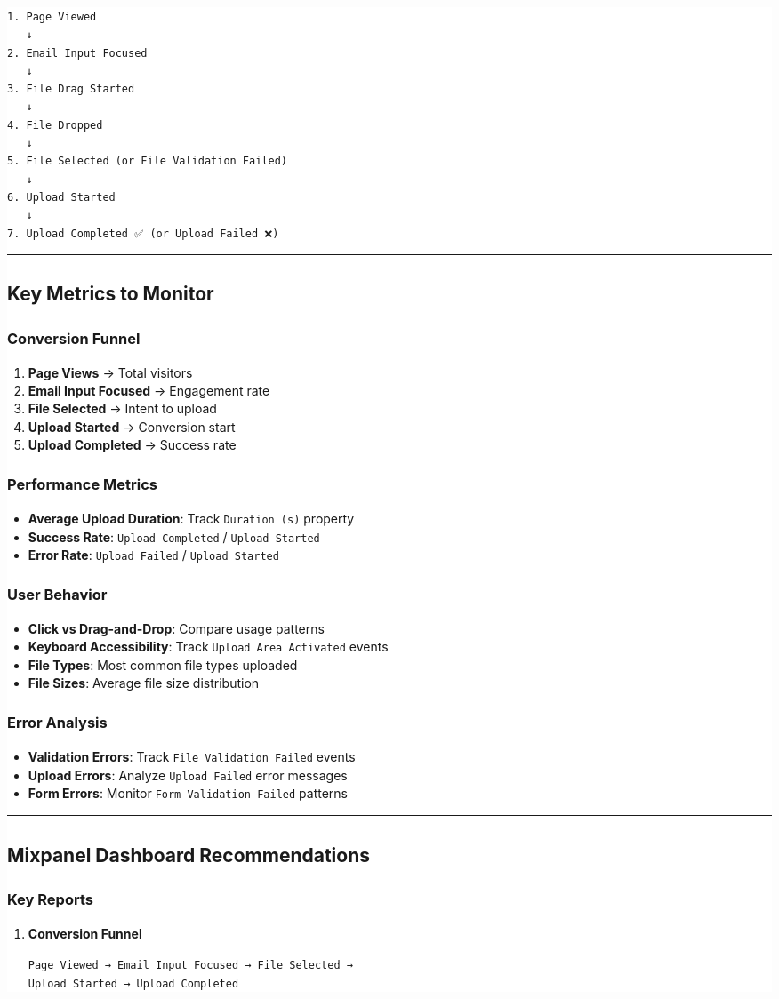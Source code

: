 ```
1. Page Viewed
   ↓
2. Email Input Focused
   ↓
3. File Drag Started
   ↓
4. File Dropped
   ↓
5. File Selected (or File Validation Failed)
   ↓
6. Upload Started
   ↓
7. Upload Completed ✅ (or Upload Failed ❌)
```

---

## Key Metrics to Monitor

### Conversion Funnel
1. **Page Views** → Total visitors
2. **Email Input Focused** → Engagement rate
3. **File Selected** → Intent to upload
4. **Upload Started** → Conversion start
5. **Upload Completed** → Success rate

### Performance Metrics
- **Average Upload Duration**: Track `Duration (s)` property
- **Success Rate**: `Upload Completed` / `Upload Started`
- **Error Rate**: `Upload Failed` / `Upload Started`

### User Behavior
- **Click vs Drag-and-Drop**: Compare usage patterns
- **Keyboard Accessibility**: Track `Upload Area Activated` events
- **File Types**: Most common file types uploaded
- **File Sizes**: Average file size distribution

### Error Analysis
- **Validation Errors**: Track `File Validation Failed` events
- **Upload Errors**: Analyze `Upload Failed` error messages
- **Form Errors**: Monitor `Form Validation Failed` patterns

---

## Mixpanel Dashboard Recommendations

### Key Reports

1. **Conversion Funnel**
   ```
   Page Viewed → Email Input Focused → File Selected → 
   Upload Started → Upload Completed
   ```
